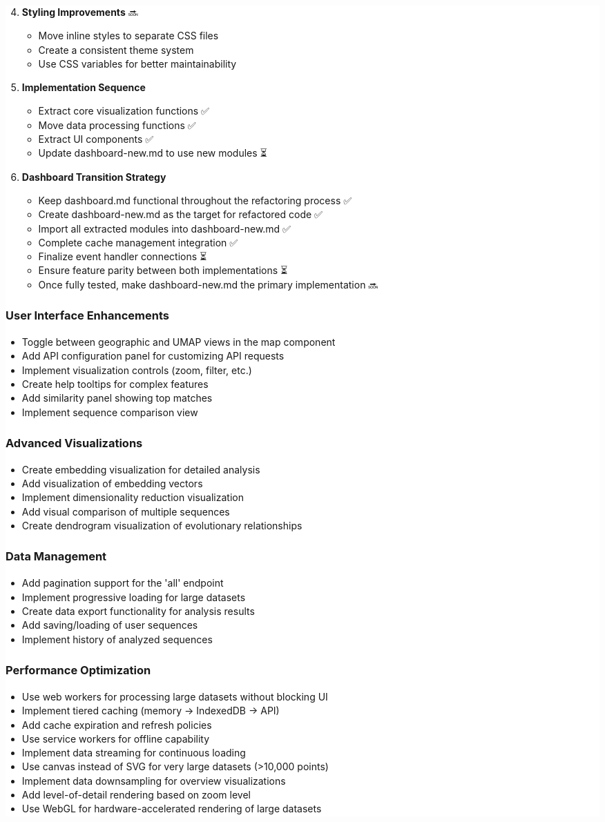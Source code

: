 4. **Styling Improvements** 🔜
   - Move inline styles to separate CSS files
   - Create a consistent theme system
   - Use CSS variables for better maintainability

5. **Implementation Sequence**
   - Extract core visualization functions ✅
   - Move data processing functions ✅
   - Extract UI components ✅
   - Update dashboard-new.md to use new modules ⏳

6. **Dashboard Transition Strategy**
   - Keep dashboard.md functional throughout the refactoring process ✅
   - Create dashboard-new.md as the target for refactored code ✅
   - Import all extracted modules into dashboard-new.md ✅
   - Complete cache management integration ✅
   - Finalize event handler connections ⏳
   - Ensure feature parity between both implementations ⏳
   - Once fully tested, make dashboard-new.md the primary implementation 🔜

### User Interface Enhancements
- Toggle between geographic and UMAP views in the map component
- Add API configuration panel for customizing API requests
- Implement visualization controls (zoom, filter, etc.)
- Create help tooltips for complex features
- Add similarity panel showing top matches
- Implement sequence comparison view

### Advanced Visualizations
- Create embedding visualization for detailed analysis
- Add visualization of embedding vectors
- Implement dimensionality reduction visualization
- Add visual comparison of multiple sequences
- Create dendrogram visualization of evolutionary relationships

### Data Management
- Add pagination support for the 'all' endpoint
- Implement progressive loading for large datasets
- Create data export functionality for analysis results
- Add saving/loading of user sequences
- Implement history of analyzed sequences

### Performance Optimization
- Use web workers for processing large datasets without blocking UI
- Implement tiered caching (memory → IndexedDB → API)
- Add cache expiration and refresh policies
- Use service workers for offline capability
- Implement data streaming for continuous loading
- Use canvas instead of SVG for very large datasets (>10,000 points)
- Implement data downsampling for overview visualizations
- Add level-of-detail rendering based on zoom level
- Use WebGL for hardware-accelerated rendering of large datasets
